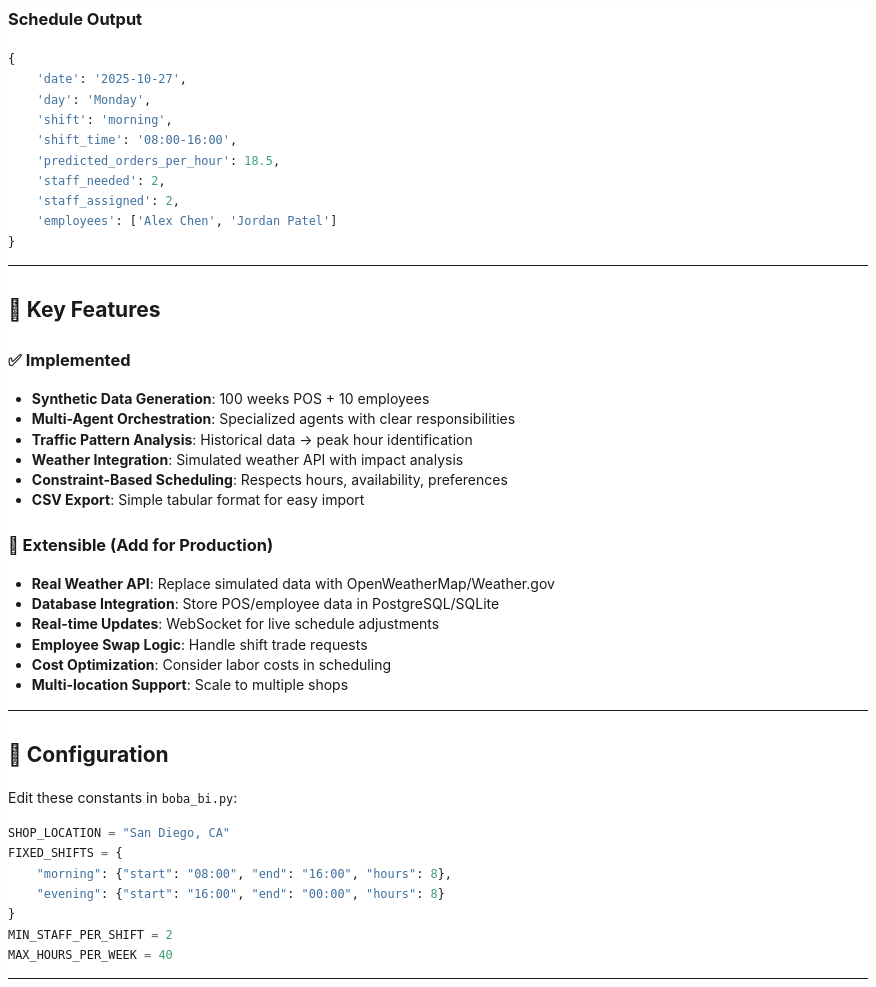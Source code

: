 ### Schedule Output
```python
{
    'date': '2025-10-27',
    'day': 'Monday',
    'shift': 'morning',
    'shift_time': '08:00-16:00',
    'predicted_orders_per_hour': 18.5,
    'staff_needed': 2,
    'staff_assigned': 2,
    'employees': ['Alex Chen', 'Jordan Patel']
}
```

---

## 🎯 Key Features

### ✅ Implemented
- **Synthetic Data Generation**: 100 weeks POS + 10 employees
- **Multi-Agent Orchestration**: Specialized agents with clear responsibilities
- **Traffic Pattern Analysis**: Historical data → peak hour identification
- **Weather Integration**: Simulated weather API with impact analysis
- **Constraint-Based Scheduling**: Respects hours, availability, preferences
- **CSV Export**: Simple tabular format for easy import

### 🚧 Extensible (Add for Production)
- **Real Weather API**: Replace simulated data with OpenWeatherMap/Weather.gov
- **Database Integration**: Store POS/employee data in PostgreSQL/SQLite
- **Real-time Updates**: WebSocket for live schedule adjustments
- **Employee Swap Logic**: Handle shift trade requests
- **Cost Optimization**: Consider labor costs in scheduling
- **Multi-location Support**: Scale to multiple shops

---

## 🔧 Configuration

Edit these constants in `boba_bi.py`:

```python
SHOP_LOCATION = "San Diego, CA"
FIXED_SHIFTS = {
    "morning": {"start": "08:00", "end": "16:00", "hours": 8},
    "evening": {"start": "16:00", "end": "00:00", "hours": 8}
}
MIN_STAFF_PER_SHIFT = 2
MAX_HOURS_PER_WEEK = 40
```

---
